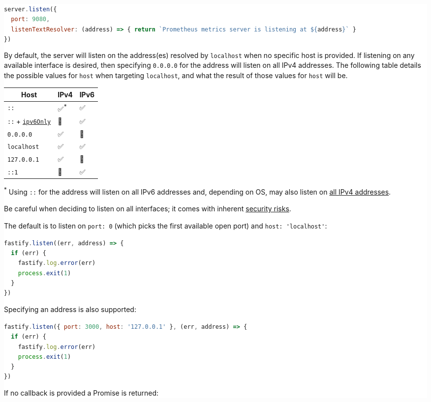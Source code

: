 ```js
server.listen({ 
  port: 9080, 
  listenTextResolver: (address) => { return `Prometheus metrics server is listening at ${address}` } 
})
```

By default, the server will listen on the address(es) resolved by `localhost`
when no specific host is provided. If listening on any available interface is
desired, then specifying `0.0.0.0` for the address will listen on all IPv4
addresses. The following table details the possible values for `host` when
targeting `localhost`, and what the result of those values for `host` will be.

 Host          | IPv4 | IPv6
 --------------|------|-------
 `::`            | ✅<sup>*</sup> | ✅
 `::` + [`ipv6Only`](https://nodejs.org/api/net.html#serverlistenoptions-callback) | 🚫 | ✅
 `0.0.0.0`       | ✅ | 🚫
 `localhost`     | ✅ | ✅
 `127.0.0.1`     | ✅ | 🚫
 `::1`           | 🚫 | ✅

<sup>*</sup> Using `::` for the address will listen on all IPv6 addresses and,
depending on OS, may also listen on [all IPv4
addresses](https://nodejs.org/api/net.html#serverlistenport-host-backlog-callback).

Be careful when deciding to listen on all interfaces; it comes with inherent
[security
risks](https://web.archive.org/web/20170831174611/https://snyk.io/blog/mongodb-hack-and-secure-defaults/).

The default is to listen on `port: 0` (which picks the first available open
port) and `host: 'localhost'`:

```js
fastify.listen((err, address) => {
  if (err) {
    fastify.log.error(err)
    process.exit(1)
  }
})
```

Specifying an address is also supported:

```js
fastify.listen({ port: 3000, host: '127.0.0.1' }, (err, address) => {
  if (err) {
    fastify.log.error(err)
    process.exit(1)
  }
})
```

If no callback is provided a Promise is returned:
